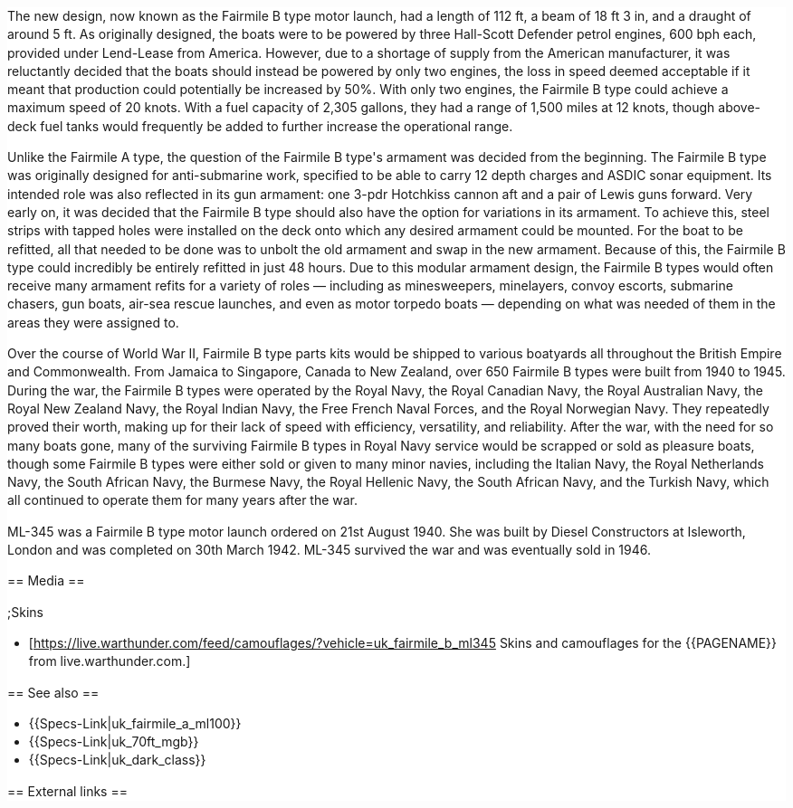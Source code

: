 The new design, now known as the Fairmile B type motor launch, had a length of 112 ft, a beam of 18 ft 3 in, and a draught of around 5 ft. As originally designed, the boats were to be powered by three Hall-Scott Defender petrol engines, 600 bph each, provided under Lend-Lease from America. However, due to a shortage of supply from the American manufacturer, it was reluctantly decided that the boats should instead be powered by only two engines, the loss in speed deemed acceptable if it meant that production could potentially be increased by 50%. With only two engines, the Fairmile B type could achieve a maximum speed of 20 knots. With a fuel capacity of 2,305 gallons, they had a range of 1,500 miles at 12 knots, though above-deck fuel tanks would frequently be added to further increase the operational range.

Unlike the Fairmile A type, the question of the Fairmile B type's armament was decided from the beginning. The Fairmile B type was originally designed for anti-submarine work, specified to be able to carry 12 depth charges and ASDIC sonar equipment. Its intended role was also reflected in its gun armament: one 3-pdr Hotchkiss cannon aft and a pair of Lewis guns forward. Very early on, it was decided that the Fairmile B type should also have the option for variations in its armament. To achieve this, steel strips with tapped holes were installed on the deck onto which any desired armament could be mounted. For the boat to be refitted, all that needed to be done was to unbolt the old armament and swap in the new armament. Because of this, the Fairmile B type could incredibly be entirely refitted in just 48 hours. Due to this modular armament design, the Fairmile B types would often receive many armament refits for a variety of roles — including as minesweepers, minelayers, convoy escorts, submarine chasers, gun boats, air-sea rescue launches, and even as motor torpedo boats — depending on what was needed of them in the areas they were assigned to.

Over the course of World War II, Fairmile B type parts kits would be shipped to various boatyards all throughout the British Empire and Commonwealth. From Jamaica to Singapore, Canada to New Zealand, over 650 Fairmile B types were built from 1940 to 1945. During the war, the Fairmile B types were operated by the Royal Navy, the Royal Canadian Navy, the Royal Australian Navy, the Royal New Zealand Navy, the Royal Indian Navy, the Free French Naval Forces, and the Royal Norwegian Navy. They repeatedly proved their worth, making up for their lack of speed with efficiency, versatility, and reliability. After the war, with the need for so many boats gone, many of the surviving Fairmile B types in Royal Navy service would be scrapped or sold as pleasure boats, though some Fairmile B types were either sold or given to many minor navies, including the Italian Navy, the Royal Netherlands Navy, the South African Navy, the Burmese Navy, the Royal Hellenic Navy, the South African Navy, and the Turkish Navy, which all continued to operate them for many years after the war.

ML-345 was a Fairmile B type motor launch ordered on 21st August 1940. She was built by Diesel Constructors at Isleworth, London and was completed on 30th March 1942. ML-345 survived the war and was eventually sold in 1946.

== Media ==


;Skins
* [https://live.warthunder.com/feed/camouflages/?vehicle=uk_fairmile_b_ml345 Skins and camouflages for the {{PAGENAME}} from live.warthunder.com.]

== See also ==


* {{Specs-Link|uk_fairmile_a_ml100}}
* {{Specs-Link|uk_70ft_mgb}}
* {{Specs-Link|uk_dark_class}}

== External links ==

